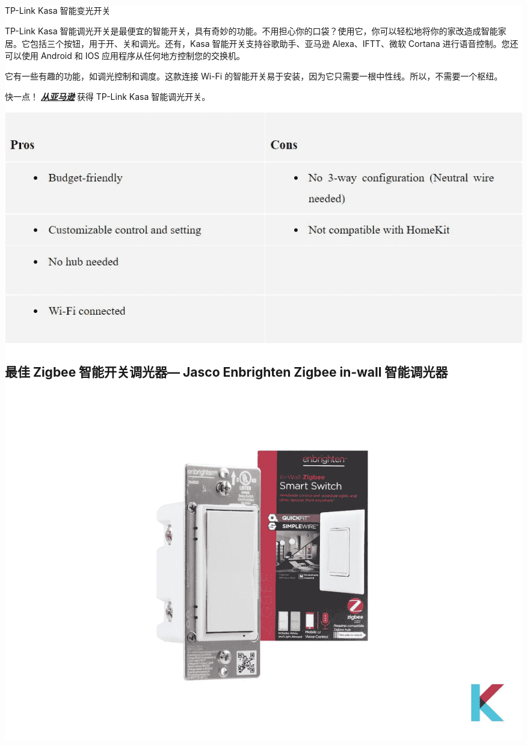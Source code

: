 TP-Link Kasa 智能变光开关

TP-Link Kasa 智能调光开关是最便宜的智能开关，具有奇妙的功能。不用担心你的口袋？使用它，你可以轻松地将你的家改造成智能家居。它包括三个按钮，用于开、关和调光。还有，Kasa 智能开关支持谷歌助手、亚马逊 Alexa、IFTT、微软 Cortana 进行语音控制。您还可以使用 Android 和 IOS 应用程序从任何地方控制您的交换机。

它有一些有趣的功能，如调光控制和调度。这款连接 Wi-Fi 的智能开关易于安装，因为它只需要一根中性线。所以，不需要一个枢纽。

快一点！ [***从亚马逊***](https://amzn.to/3kD4TPZ) 获得 TP-Link Kasa 智能调光开关。

![](img/17724bc1eb96d574d76acfda3f656d4a.png)

## 最佳 Zigbee 智能开关调光器— Jasco Enbrighten Zigbee in-wall 智能调光器

![](img/b32a81a2aa074e88c9e50171bf6338ef.png)
